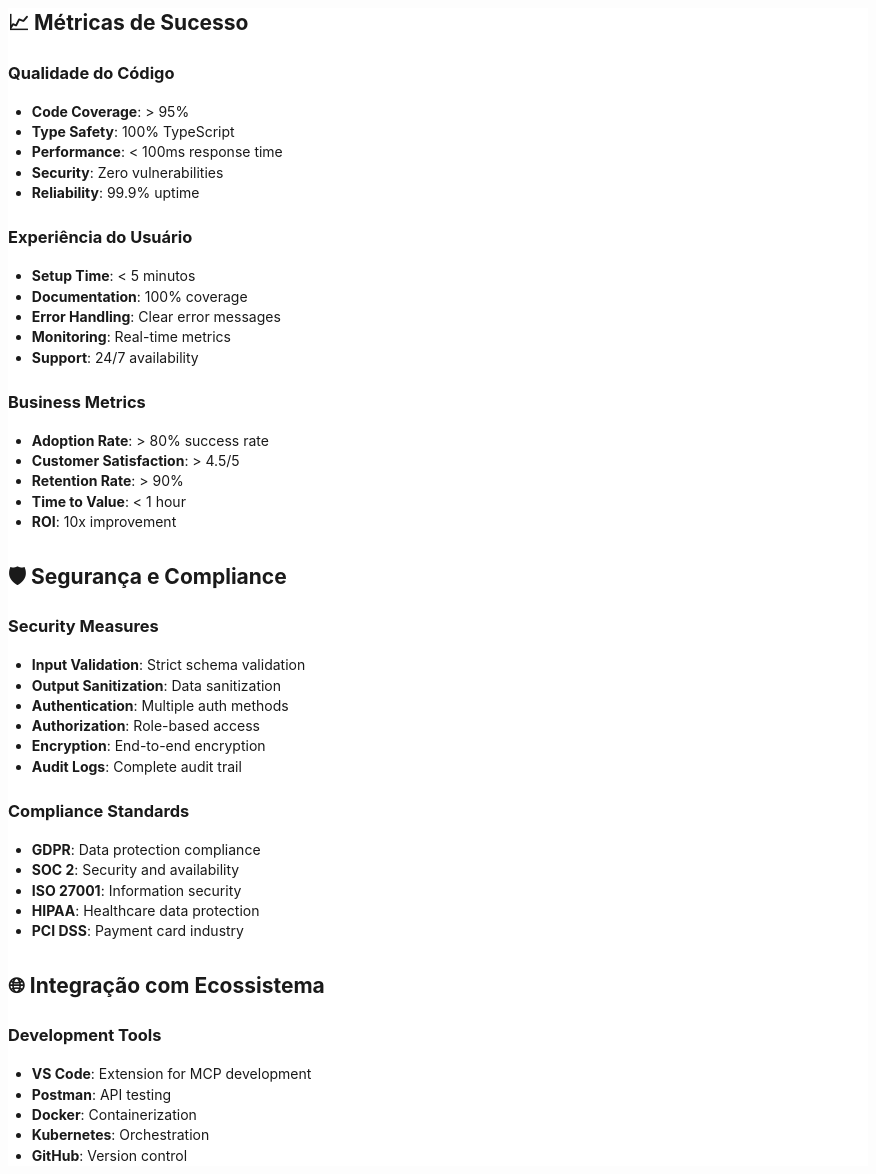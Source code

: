 ## 📈 Métricas de Sucesso

### Qualidade do Código
- **Code Coverage**: > 95%
- **Type Safety**: 100% TypeScript
- **Performance**: < 100ms response time
- **Security**: Zero vulnerabilities
- **Reliability**: 99.9% uptime

### Experiência do Usuário
- **Setup Time**: < 5 minutos
- **Documentation**: 100% coverage
- **Error Handling**: Clear error messages
- **Monitoring**: Real-time metrics
- **Support**: 24/7 availability

### Business Metrics
- **Adoption Rate**: > 80% success rate
- **Customer Satisfaction**: > 4.5/5
- **Retention Rate**: > 90%
- **Time to Value**: < 1 hour
- **ROI**: 10x improvement

## 🛡️ Segurança e Compliance

### Security Measures
- **Input Validation**: Strict schema validation
- **Output Sanitization**: Data sanitization
- **Authentication**: Multiple auth methods
- **Authorization**: Role-based access
- **Encryption**: End-to-end encryption
- **Audit Logs**: Complete audit trail

### Compliance Standards
- **GDPR**: Data protection compliance
- **SOC 2**: Security and availability
- **ISO 27001**: Information security
- **HIPAA**: Healthcare data protection
- **PCI DSS**: Payment card industry

## 🌐 Integração com Ecossistema

### Development Tools
- **VS Code**: Extension for MCP development
- **Postman**: API testing
- **Docker**: Containerization
- **Kubernetes**: Orchestration
- **GitHub**: Version control
